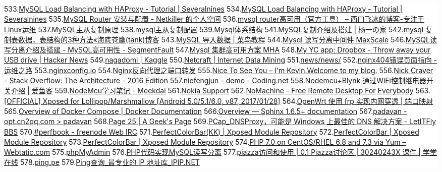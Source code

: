 533.[MySQL Load Balancing with HAProxy - Tutorial | Severalnines](https://severalnines.com/resources/tutorials/mysql-load-balancing-haproxy-tutorial)
534.[MySQL Load Balancing with HAProxy - Tutorial | Severalnines](https://severalnines.com/resources/tutorials/mysql-load-balancing-haproxy-tutorial)
535.[MySQL Router 安装与配置 - Netkiller 的个人空间](https://my.oschina.net/neochen/blog/631951)
536.[mysql router高可用（官方工具） – 西门飞冰的博客-专注于Linux运维](http://www.fblinux.com/?p=922)
537.[MySQL主从复制原理](https://mp.weixin.qq.com/s?__biz=MzA4Nzc4MjI4MQ==&mid=208053553&idx=1&sn=fa8a9bf5744c7b3df7a206a8ac13b6a1#rd)
538.[mysql主从复制配置](https://mp.weixin.qq.com/s?__biz=MzA4Nzc4MjI4MQ==&mid=208093516&idx=1&sn=f4d88589ef2704df7187a2d45cdb1d74#rd)
539.[Mysql体系结构](http://mp.weixin.qq.com/s?__biz=MzA4Nzc4MjI4MQ==&mid=210567662&idx=1&sn=1818e37f8f3680224d19b69642bc530b#rd)
541.[MySQL复制介绍及搭建 | 杨一の家](http://bestvivi.com/2015/09/06/MySQL%E5%A4%8D%E5%88%B6%E4%BB%8B%E7%BB%8D%E5%8F%8A%E6%90%AD%E5%BB%BA/)
542.[mysql 复制表数据，表结构的3种方法«海底苍鹰(tank)博客](http://blog.51yip.com/mysql/1311.html)
543.[MySQL 导入数据 | 菜鸟教程](http://www.runoob.com/mysql/mysql-database-import.html)
544.[Mysql 读写分离中间件 MaxScale](http://mp.weixin.qq.com/s?__biz=MzA4Nzc4MjI4MQ==&mid=2652402062&idx=1&sn=3be87a1228460acbb95f4ddcc3bf90ce#rd)
546.[MySQL读写分离介绍及搭建 - MySQL高可用性 - SegmentFault](https://segmentfault.com/a/1190000003716617)
547.[Mysql 集群高可用方案 MHA](https://mp.weixin.qq.com/s?__biz=MzA4Nzc4MjI4MQ==&mid=2652402052&idx=1&sn=5febec269b9c97076d47e582788c8401#rd)
548.[My YC app: Dropbox - Throw away your USB drive | Hacker News](https://news.ycombinator.com/item?id=8863)
549.[nagadomi | Kaggle](https://www.kaggle.com/nagadomi)
550.[Netcraft | Internet Data Mining](https://www.netcraft.com/internet-data-mining/)
551.[news/news/](http://localhost:8888/tree/news/news#notebooks)
552.[nginx404错误页面指向 - 运维之路](http://www.361way.com/nginx-404/1299.html)
553.[nginxconfig.io](https://nginxconfig.io/)
554.[Nginx反向代理之端口转发](http://www.nljb.net/default/Nginx%E5%8F%8D%E5%90%91%E4%BB%A3%E7%90%86%E4%B9%8B%E7%AB%AF%E5%8F%A3%E8%BD%AC%E5%8F%91/)
555.[Nice To See You – I&#39;m Kevin.Welcome to my blog.](https://kevinming.com/)
556.[Nick Craver - Stack Overflow: The Architecture - 2016 Edition](https://nickcraver.com/blog/2016/02/17/stack-overflow-the-architecture-2016-edition/)
557.[niefengjun - demo - Coding.net](https://coding.net/u/niefengjun/p/demo/git)
558.[Nodemcu+Blynk 通过WiFi控制继电器开关介绍 | 爱鱼客](http://www.iyu.co/make/nodemcu-blynk-wifi-switch-control/)
559.[NodeMcu学习笔记 - Meekdai](http://blog.meekdai.com/nodemcu-studay.html)
561.[Nokia Support](http://link.nokia.com/entry/van/nsupport/530)
562.[NoMachine - Free Remote Desktop For Everybody](https://www.nomachine.com/)
563.[[OFFICIAL] Xposed for Lollipop/Marshmallow [Android 5.0/5.1/6.0, v87, 2017/01/28]](https://forum.xda-developers.com/showthread.php?t=3034811)
564.[OpenWrt 使用 frp 实现内网穿透 | 端口映射](http://www.dkys.org/archives/736.html)
565.[Overview of Docker Compose | Docker Documentation](https://docs.docker.com/compose/overview/)
566.[Overview — Sphinx 1.6.5+ documentation](http://www.sphinx-doc.org/en/stable/)
567.[padavan - opt.cn2qq.com &gt; padavan](https://opt.cn2qq.com/padavan/)
568.[Page 25 | A Geek&#39;s Page](file:///D:/WindowsMedia/Desktop/congwang.github.io/page/25/index.html)
569.[PCap_DNSProxy，可能是 Windows 上最佳的 DNS 解决方案 - LetITFly BBS](https://bbs.letitfly.me/d/800)
570.[#perfbook - freenode Web IRC](http://webchat.freenode.net/)
571.[PerfectColorBar(KK) | Xposed Module Repository](http://repo.xposed.info/module/com.flarejune.perfectcolorbar.kk)
572.[PerfectColorBar | Xposed Module Repository](http://repo.xposed.info/module/com.flarejune.perfectcolorbar)
573.[PerfectColorBar | Xposed Module Repository](http://repo.xposed.info/module/com.flarejune.perfectcolorbar)
574.[PHP 7.0 on CentOS/RHEL 6.8 and 7.3 via Yum – Webtatic.com](https://webtatic.com/packages/php70/)
575.[phpMyAdmin](http://loopstudio.cn/index.php)
576.[PHP代码实现MySQL读写分离](https://www.bbsmax.com/A/l1dyr08xze/)
577.[piazza访问和使用 | 0.1 Piazza讨论区 | 30240243X 课件 | 学堂在线](https://www.xuetangx.com/courses/course-v1:TsinghuaX+30240243X+sp/courseware/14def9edc58e4936abd418333f899836/a99db084082345c1875ca1d963c42f38/)
578.[ping.pe](http://ping.pe/)
579.[Ping查询_最专业的 IP 地址库_IPIP.NET](https://tools.ipip.net/ping.php)